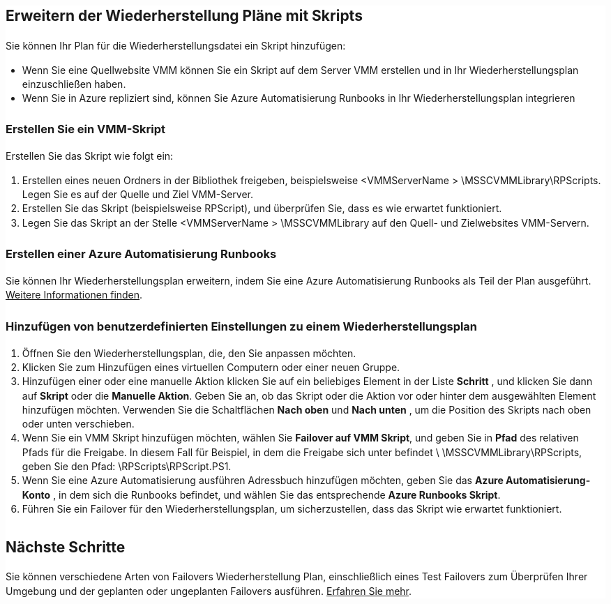 ## <a name="extend-recovery-plans-with-scripts"></a>Erweitern der Wiederherstellung Pläne mit Skripts

Sie können Ihr Plan für die Wiederherstellungsdatei ein Skript hinzufügen:

- Wenn Sie eine Quellwebsite VMM können Sie ein Skript auf dem Server VMM erstellen und in Ihr Wiederherstellungsplan einzuschließen haben.
- Wenn Sie in Azure repliziert sind, können Sie Azure Automatisierung Runbooks in Ihr Wiederherstellungsplan integrieren

### <a name="create-a-vmm-script"></a>Erstellen Sie ein VMM-Skript


Erstellen Sie das Skript wie folgt ein:

1. Erstellen eines neuen Ordners in der Bibliothek freigeben, beispielsweise \<VMMServerName > \MSSCVMMLibrary\RPScripts. Legen Sie es auf der Quelle und Ziel VMM-Server.
2. Erstellen Sie das Skript (beispielsweise RPScript), und überprüfen Sie, dass es wie erwartet funktioniert.
3. Legen Sie das Skript an der Stelle \<VMMServerName > \MSSCVMMLibrary auf den Quell- und Zielwebsites VMM-Servern.

### <a name="create-an-azure-automation-runbook"></a>Erstellen einer Azure Automatisierung Runbooks

Sie können Ihr Wiederherstellungsplan erweitern, indem Sie eine Azure Automatisierung Runbooks als Teil der Plan ausgeführt. [Weitere Informationen finden](site-recovery-runbook-automation.md).


### <a name="add-custom-settings-to-a-recovery-plan"></a>Hinzufügen von benutzerdefinierten Einstellungen zu einem Wiederherstellungsplan

1. Öffnen Sie den Wiederherstellungsplan, die, den Sie anpassen möchten.
2. Klicken Sie zum Hinzufügen eines virtuellen Computern oder einer neuen Gruppe.
3. Hinzufügen einer oder eine manuelle Aktion klicken Sie auf ein beliebiges Element in der Liste **Schritt** , und klicken Sie dann auf **Skript** oder die **Manuelle Aktion**. Geben Sie an, ob das Skript oder die Aktion vor oder hinter dem ausgewählten Element hinzufügen möchten. Verwenden Sie die Schaltflächen **Nach oben** und **Nach unten** , um die Position des Skripts nach oben oder unten verschieben.
4. Wenn Sie ein VMM Skript hinzufügen möchten, wählen Sie **Failover auf VMM Skript**, und geben Sie in **Pfad** des relativen Pfads für die Freigabe. In diesem Fall für Beispiel, in dem die Freigabe sich unter befindet \\ <VMMServerName>\MSSCVMMLibrary\RPScripts, geben Sie den Pfad: \RPScripts\RPScript.PS1.
5. Wenn Sie eine Azure Automatisierung ausführen Adressbuch hinzufügen möchten, geben Sie das **Azure Automatisierung-Konto** , in dem sich die Runbooks befindet, und wählen Sie das entsprechende **Azure Runbooks Skript**.
5. Führen Sie ein Failover für den Wiederherstellungsplan, um sicherzustellen, dass das Skript wie erwartet funktioniert.


## <a name="next-steps"></a>Nächste Schritte

Sie können verschiedene Arten von Failovers Wiederherstellung Plan, einschließlich eines Test Failovers zum Überprüfen Ihrer Umgebung und der geplanten oder ungeplanten Failovers ausführen. [Erfahren Sie mehr](site-recovery-failover.md).


 

